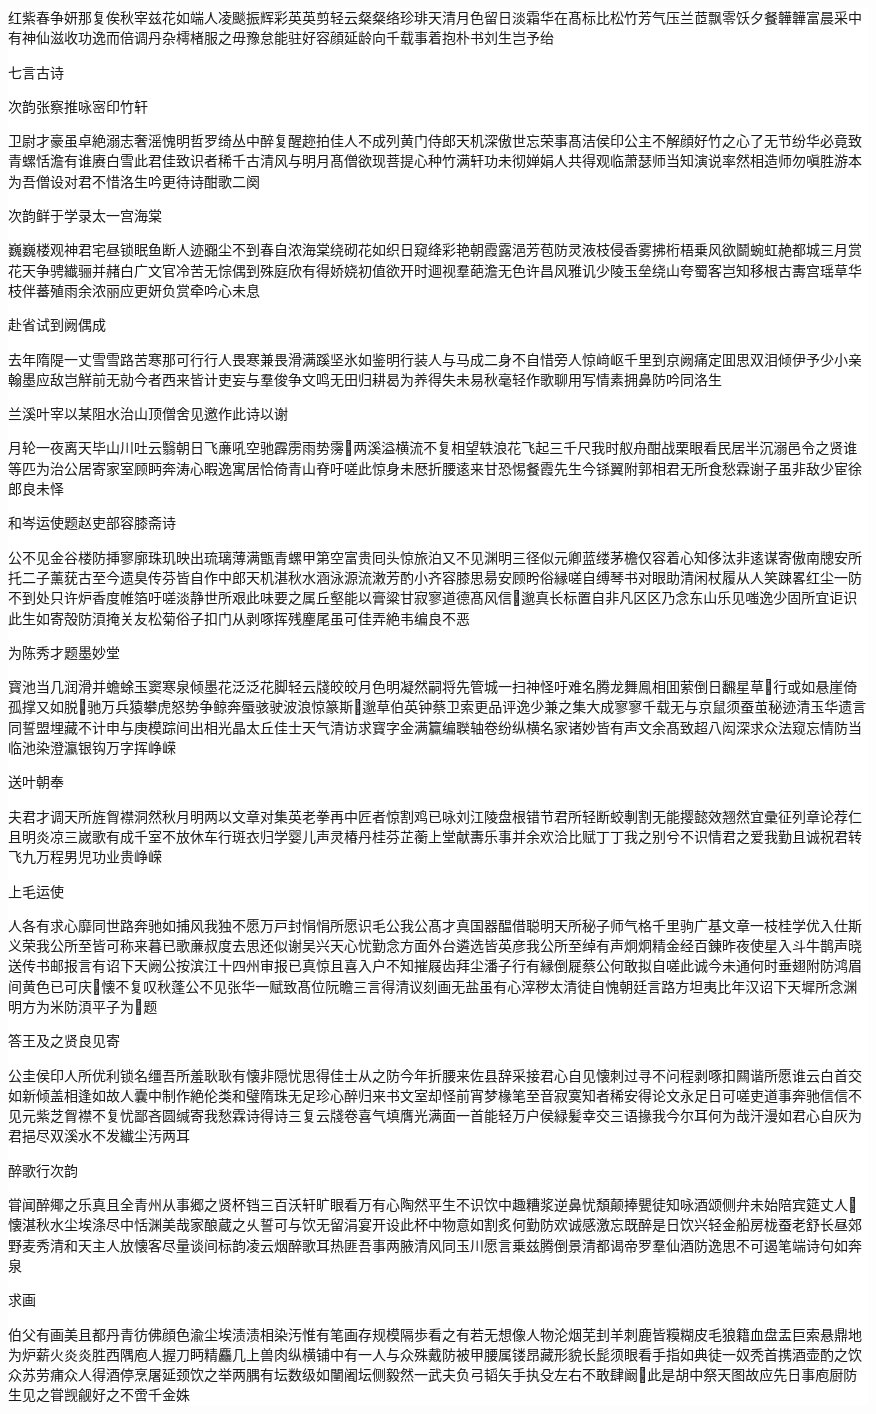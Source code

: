 红紫春争妍那复俟秋宰兹花如端人凌颷振辉彩英英剪轻云粲粲络珍琲天清月色留日淡霜华在髙标比松竹芳气压兰茝飘零饫夕餐韡韡富晨采中有神仙滋收功逸而倍调丹杂樗楮服之毋豫怠能驻好容顔延龄向千载事着抱朴书刘生岂予绐  

七言古诗  

次韵张察推咏宻印竹轩  

卫尉才豪虽卓絶溺志奢滛愧明哲罗绮丛中醉复醒趂拍佳人不成列黄门侍郎天机深傲世忘荣事髙洁侯印公主不解顔好竹之心了无节纷华必竟致青螺恬澹有谁赓白雪此君佳致识者稀千古清风与明月髙僧欲现菩提心种竹满轩功未彻婵娟人共得观临萧瑟师当知演说率然相造师勿嗔胜游本为吾僧设对君不惜洛生吟更待诗酣歌二阕  

次韵鲜于学录太一宫海棠  

巍巍楼观神君宅昼锁眠鱼断人迹嚻尘不到春自浓海棠绕砌花如织日窥绛彩艳朝霞露浥芳苞防灵液枝侵香雾拂桁梧乗风欲鬬蜿虹赩都城三月赏花天争骋纎骊并赭白广文官冷苦无悰偶到殊庭欣有得娇娆初值欲开时逥视羣葩澹无色许昌风雅讥少陵玉垒绕山夸蜀客岂知移根古夀宫瑶草华枝伴蕃殖雨余浓丽应更妍负赏牵吟心未息  

赴省试到阙偶成  

去年隋隄一丈雪雪路苦寒那可行行人畏寒兼畏滑满蹊坚氷如鉴明行装人与马成二身不自惜旁人惊﨑岖千里到京阙痛定囬思双泪倾伊予少小亲翰墨应敌岂觧前无勍今者西来皆计吏妄与羣俊争文鸣无田归耕曷为养得失未易秋毫轻作歌聊用写情素拥鼻防吟同洛生  

兰溪叶宰以某阻水治山顶僧舍见邀作此诗以谢  

月轮一夜离天毕山川吐云翳朝日飞亷吼空驰霹雳雨势霶两溪溢横流不复相望轶浪花飞起三千尺我时舣舟酣战栗眼看民居半沉溺邑令之贤谁等匹为治公居寄家室顾眄奔涛心睱逸寓居恰倚青山脊吁嗟此惊身未厯折腰逺来甘恐惕餐霞先生今铩翼附郭相君无所食愁霖谢子虽非敌少宦徐郎良未怿  

和岑运使题赵吏部容膝斋诗  

公不见金谷楼防挿寥廓珠玑映出琉璃薄满甑青螺甲第空富贵囘头惊旅泊又不见渊明三径似元卿蓝缕茅檐仅容着心知侈汰非逺谋寄傲南牕安所托二子薰莸古至今遗臭传芬皆自作中郎天机湛秋水涵泳源流潄芳酌小齐容膝思昜安顾盻俗縁嗟自缚琴书对眼助清闲杖履从人笑踈畧红尘一防不到处只许炉香度帷箔吁嗟淡静世所艰此味要之属丘壑能以膏粱甘寂寥道德髙风信邈真长标置自非凡区区乃念东山乐见嗤逸少固所宜讵识此生如寄殻防湏掩关友松菊俗子扣门从剥啄挥残麈尾虽可佳弄絶韦编良不恶  

为陈秀才题墨妙堂  

寳池当几润滑并蟾蜍玉窦寒泉倾墨花泛泛花脚轻云牋皎皎月色明凝然嗣将先管城一扫神怪吁难名腾龙舞鳯相囬萦倒日飜星草行或如悬崖倚孤撑又如脱驰万兵猿攀虎怒势争鲸奔蜃骇驶波浪惊篆斯邈草伯英钟蔡卫索更品评逸少兼之集大成寥寥千载无与京鼠须蚕茧秘迹清玉华遗言同誓盟埋藏不计申与庚模踪间出相光晶太丘佳士天气清访求寳字金满籯编聫轴卷纷纵横名家诸妙皆有声文余髙致超八闳深求众法窥忘情防当临池染澄瀛银钩万字挥峥嵘  

送叶朝奉  

夫君才调天所旌胷襟洞然秋月明两以文章对集英老拳再中匠者惊割鸡已咏刘江陵盘根错节君所轻断蛟剸割无能撄懿效翘然宜彚征列章论荐仁且明炎凉三嵗歌有成千室不放休车行斑衣归学婴儿声灵椿丹桂芬芷蘅上堂献夀乐事并余欢洽比赋丁丁我之别兮不识情君之爱我勤且诚祝君转飞九万程男児功业贵峥嵘  

上毛运使  

人各有求心靡同世路奔驰如捕风我独不愿万戸封悁悁所愿识毛公我公髙才真国器醖借聪明天所秘子师气格千里驹广基文章一枝桂学优入仕斯义荣我公所至皆可称来暮已歌亷叔度去思还似谢吴兴天心忧勤念方面外台遴选皆英彦我公所至绰有声炯炯精金经百錬昨夜使星入斗牛鹊声晓送传书邮报言有诏下天阙公按滨江十四州审报已真惊且喜入户不知摧屐齿拜尘潘子行有縁倒屣蔡公何敢拟自嗟此诚今未通何时垂翅附防鸿眉间黄色已可庆懐不复叹秋蓬公不见张华一赋致髙位阮瞻三言得清议刻画无盐虽有心滓秽太清徒自愧朝廷言路方坦夷比年汉诏下天墀所念渊明方为米防湏平子为题  

答王及之贤良见寄  

公圭侯印人所优利锁名缰吾所羞耿耿有懐非隠忧思得佳士从之防今年折腰来佐县辞采接君心自见懐刺过寻不问程剥啄扣闗谐所愿谁云白首交如新倾盖相逢如故人囊中制作絶伦类和璧隋珠无足珍心醉归来书文室却怪前宵梦椽笔至音寂寞知者稀安得论文永足日可嗟吏道事奔驰信信不见元紫芝胷襟不复忧鄙吝圆缄寄我愁霖诗得诗三复云牋卷喜气填膺光满面一首能轻万户侯緑髪幸交三语掾我今尔耳何为哉汗漫如君心自灰为君挹尽双溪水不发纎尘汚两耳  

醉歌行次韵  

甞闻醉鄊之乐真且全青州从事郷之贤杯铛三百沃轩旷眼看万有心陶然平生不识饮中趣糟浆逆鼻忧頽颠捧甖徒知咏酒颂侧弁未始陪宾筵丈人懐湛秋水尘埃涤尽中恬渊美哉家酿蔵之乆誓可与饮无留涓宴开设此杯中物意如割炙何勤防欢诚感激忘既醉是日饮兴轻金船房栊蚕老舒长昼郊野麦秀清和天主人放懐客尽量谈间标韵凌云烟醉歌耳热匪吾事两腋清风同玉川愿言乗兹腾倒景清都谒帝罗羣仙酒防逸思不可遏笔端诗句如奔泉  

求画  

伯父有画美且都丹青彷佛顔色渝尘埃渍渍相染汚惟有笔画存规模隔歩看之有若无想像人物沦烟芜刲羊刺鹿皆糢糊皮毛狼籍血盘盂巨索悬鼎地为炉薪火炎炎胜西隅庖人握刀眄精麤几上兽肉纵横铺中有一人与众殊戴防被甲腰属镂昂藏形貌长髭须眼看手指如典徒一奴秃首携酒壶酌之饮众苏劳痡众人得酒停烹屠延颈饮之举两腢有坛数级如闉阇坛侧毅然一武夫负弓韬矢手执殳左右不敢肆阚此是胡中祭天图故应先日事庖厨防生见之甞觊觎好之不啻千金姝  
